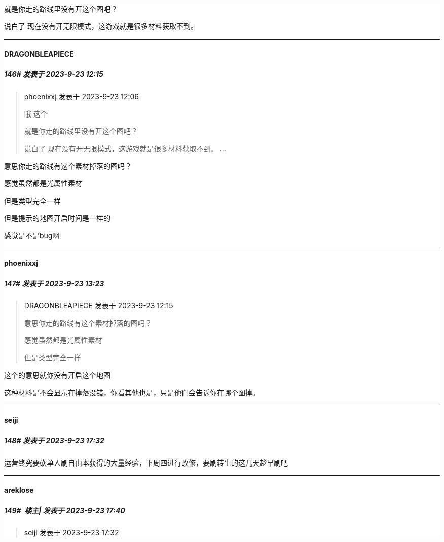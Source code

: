就是你走的路线里没有开这个图吧？

说白了 现在没有开无限模式，这游戏就是很多材料获取不到。

*****

####  DRAGONBLEAPIECE  
##### 146#       发表于 2023-9-23 12:15

<blockquote><a href="httphttps://bbs.saraba1st.com/2b/forum.php?mod=redirect&amp;goto=findpost&amp;pid=62501644&amp;ptid=2150241" target="_blank">phoenixxj 发表于 2023-9-23 12:06</a>

哦 这个

就是你走的路线里没有开这个图吧？

说白了 现在没有开无限模式，这游戏就是很多材料获取不到。 ...</blockquote>
意思你走的路线有这个素材掉落的图吗？

感觉虽然都是光属性素材

但是类型完全一样

但是提示的地图开启时间是一样的

感觉是不是bug啊

*****

####  phoenixxj  
##### 147#       发表于 2023-9-23 13:23

<blockquote><a href="httphttps://bbs.saraba1st.com/2b/forum.php?mod=redirect&amp;goto=findpost&amp;pid=62501708&amp;ptid=2150241" target="_blank">DRAGONBLEAPIECE 发表于 2023-9-23 12:15</a>

意思你走的路线有这个素材掉落的图吗？

感觉虽然都是光属性素材

但是类型完全一样</blockquote>
这个的意思就你没有开启这个地图

这种材料是不会显示在掉落没错，你看其他也是，只是他们会告诉你在哪个图掉。


*****

####  seiji  
##### 148#       发表于 2023-9-23 17:32

运营终究要砍单人刷自由本获得的大量经验，下周四进行改修，要刷转生的这几天趁早刷吧


*****

####  areklose  
##### 149#         楼主| 发表于 2023-9-23 17:40

<blockquote><a href="httphttps://bbs.saraba1st.com/2b/forum.php?mod=redirect&amp;goto=findpost&amp;pid=62503928&amp;ptid=2150241" target="_blank">seiji 发表于 2023-9-23 17:32</a>
